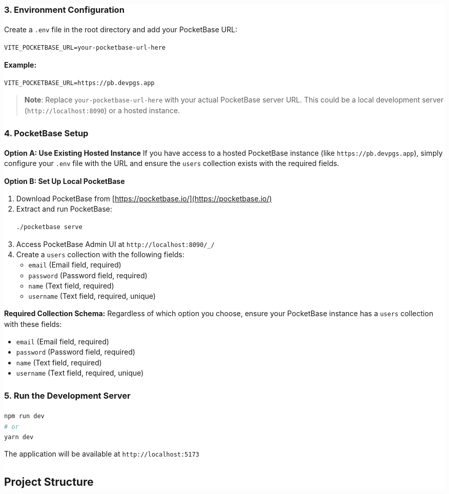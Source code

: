 ### 3. Environment Configuration

Create a `.env` file in the root directory and add your PocketBase URL:

```env
VITE_POCKETBASE_URL=your-pocketbase-url-here
```

**Example:**
```env
VITE_POCKETBASE_URL=https://pb.devpgs.app
```

> **Note**: Replace `your-pocketbase-url-here` with your actual PocketBase server URL. This could be a local development server (`http://localhost:8090`) or a hosted instance.

### 4. PocketBase Setup

**Option A: Use Existing Hosted Instance**
If you have access to a hosted PocketBase instance (like `https://pb.devpgs.app`), simply configure your `.env` file with the URL and ensure the `users` collection exists with the required fields.

**Option B: Set Up Local PocketBase**
1. Download PocketBase from [https://pocketbase.io/](https://pocketbase.io/)
2. Extract and run PocketBase:
   ```bash
   ./pocketbase serve
   ```
3. Access PocketBase Admin UI at `http://localhost:8090/_/`
4. Create a `users` collection with the following fields:
   - `email` (Email field, required)
   - `password` (Password field, required)
   - `name` (Text field, required)
   - `username` (Text field, required, unique)

**Required Collection Schema:**
Regardless of which option you choose, ensure your PocketBase instance has a `users` collection with these fields:
- `email` (Email field, required)
- `password` (Password field, required)  
- `name` (Text field, required)
- `username` (Text field, required, unique)

### 5. Run the Development Server

```bash
npm run dev
# or
yarn dev
```

The application will be available at `http://localhost:5173`

## Project Structure
